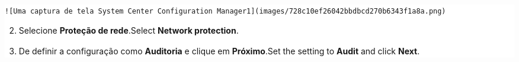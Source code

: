     ![Uma captura de tela System Center Configuration Manager1](images/728c10ef26042bbdbcd270b6343f1a8a.png)

2. <span data-ttu-id="a4fb0-267">Selecione **Proteção de rede**.</span><span class="sxs-lookup"><span data-stu-id="a4fb0-267">Select **Network protection**.</span></span>

3. <span data-ttu-id="a4fb0-268">De definir a configuração como **Auditoria** e clique em **Próximo**.</span><span class="sxs-lookup"><span data-stu-id="a4fb0-268">Set the setting to **Audit** and click **Next**.</span></span> 
